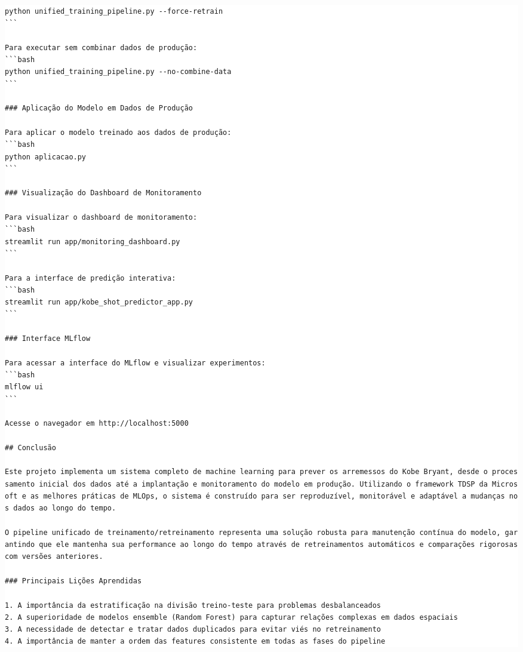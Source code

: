 ````
python unified_training_pipeline.py --force-retrain
```

Para executar sem combinar dados de produção:
```bash
python unified_training_pipeline.py --no-combine-data
```

### Aplicação do Modelo em Dados de Produção

Para aplicar o modelo treinado aos dados de produção:
```bash
python aplicacao.py
```

### Visualização do Dashboard de Monitoramento

Para visualizar o dashboard de monitoramento:
```bash
streamlit run app/monitoring_dashboard.py
```

Para a interface de predição interativa:
```bash
streamlit run app/kobe_shot_predictor_app.py
```

### Interface MLflow

Para acessar a interface do MLflow e visualizar experimentos:
```bash
mlflow ui
```

Acesse o navegador em http://localhost:5000

## Conclusão

Este projeto implementa um sistema completo de machine learning para prever os arremessos do Kobe Bryant, desde o processamento inicial dos dados até a implantação e monitoramento do modelo em produção. Utilizando o framework TDSP da Microsoft e as melhores práticas de MLOps, o sistema é construído para ser reproduzível, monitorável e adaptável a mudanças nos dados ao longo do tempo.

O pipeline unificado de treinamento/retreinamento representa uma solução robusta para manutenção contínua do modelo, garantindo que ele mantenha sua performance ao longo do tempo através de retreinamentos automáticos e comparações rigorosas com versões anteriores.

### Principais Lições Aprendidas

1. A importância da estratificação na divisão treino-teste para problemas desbalanceados
2. A superioridade de modelos ensemble (Random Forest) para capturar relações complexas em dados espaciais
3. A necessidade de detectar e tratar dados duplicados para evitar viés no retreinamento
4. A importância de manter a ordem das features consistente em todas as fases do pipeline
````
